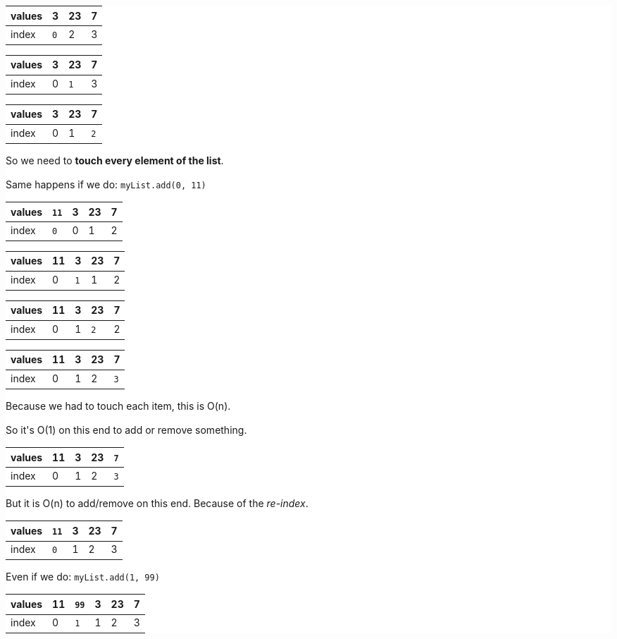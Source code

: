 | values | 3 | 23 | 7 |
| ---  | --- | --- | --- |
| index | `0` | 2 | 3 |

| values | 3 | 23 | 7 |
| ---  | --- | --- | --- |
| index | 0 | `1` | 3 |

| values | 3 | 23 | 7 |
| ---  | --- | --- | --- |
| index | 0 | 1 | `2` |

So we need to **touch every element of the list**.

Same happens if we do: `myList.add(0, 11)`

| values | `11` | 3 | 23 | 7 |
| ---  | --- | --- | --- | --- |
| index | `0` | 0 | 1 | 2 |

| values | 11 | 3 | 23 | 7 |
| ---  | --- | --- | --- | --- |
| index | 0 | `1` | 1 | 2 |

| values | 11 | 3 | 23 | 7 |
| ---  | --- | --- | --- | --- |
| index | 0 | 1 | `2` | 2 |

| values | 11 | 3 | 23 | 7 |
| ---  | --- | --- | --- | --- |
| index | 0 | 1 | 2 | `3` |

Because we had to touch each item, this is O(n).

So it's O(1) on this end to add or remove something.

| values | 11 | 3 | 23 | `7` |
| ---  | --- | --- | --- | --- |
| index | 0 | 1 | 2 | `3` |

But it is O(n) to add/remove on this end. Because of the _re-index_.

| values | `11` | 3 | 23 | 7 |
| ---  | --- | --- | --- | --- |
| index | `0` | 1 | 2 | 3 |

Even if we do: `myList.add(1, 99)`

| values | 11 | `99` | 3 | 23 | 7 |
| ---  | --- | --- | --- | --- | --- |
| index | 0 | `1` | 1 | 2 | 3 |
